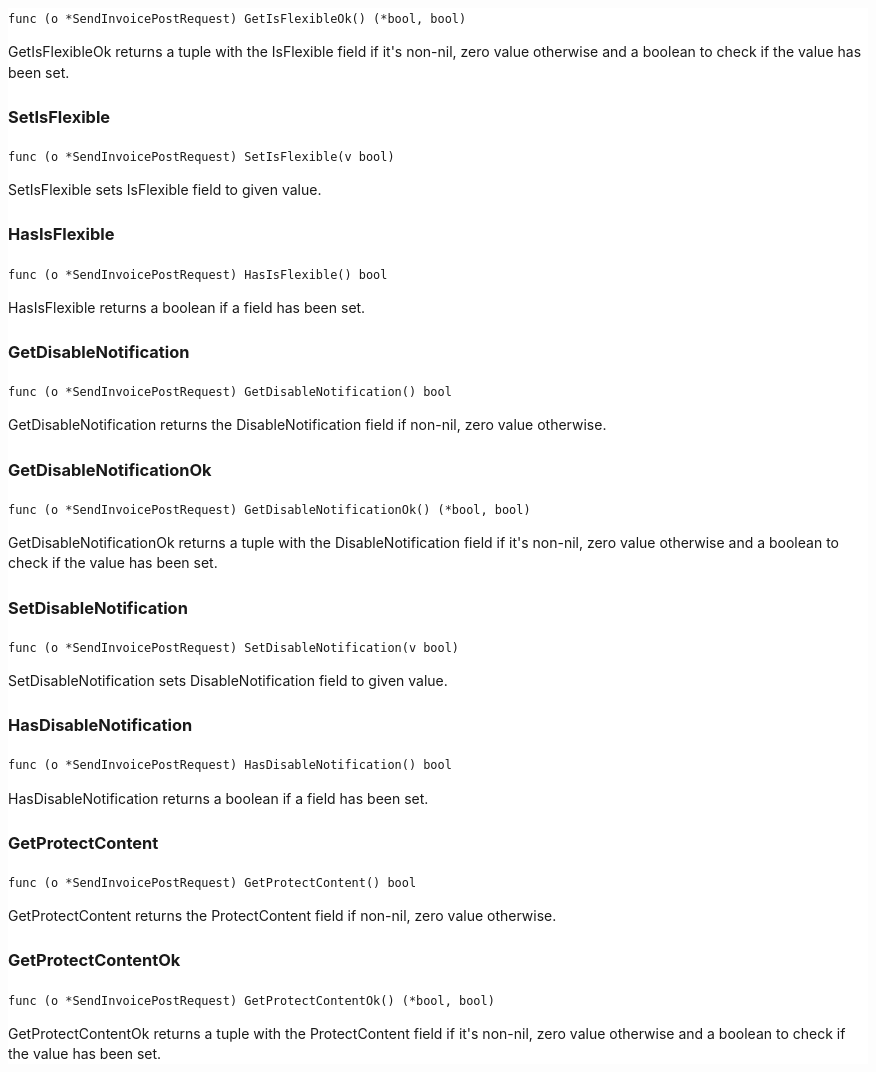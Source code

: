 `func (o *SendInvoicePostRequest) GetIsFlexibleOk() (*bool, bool)`

GetIsFlexibleOk returns a tuple with the IsFlexible field if it's non-nil, zero value otherwise
and a boolean to check if the value has been set.

### SetIsFlexible

`func (o *SendInvoicePostRequest) SetIsFlexible(v bool)`

SetIsFlexible sets IsFlexible field to given value.

### HasIsFlexible

`func (o *SendInvoicePostRequest) HasIsFlexible() bool`

HasIsFlexible returns a boolean if a field has been set.

### GetDisableNotification

`func (o *SendInvoicePostRequest) GetDisableNotification() bool`

GetDisableNotification returns the DisableNotification field if non-nil, zero value otherwise.

### GetDisableNotificationOk

`func (o *SendInvoicePostRequest) GetDisableNotificationOk() (*bool, bool)`

GetDisableNotificationOk returns a tuple with the DisableNotification field if it's non-nil, zero value otherwise
and a boolean to check if the value has been set.

### SetDisableNotification

`func (o *SendInvoicePostRequest) SetDisableNotification(v bool)`

SetDisableNotification sets DisableNotification field to given value.

### HasDisableNotification

`func (o *SendInvoicePostRequest) HasDisableNotification() bool`

HasDisableNotification returns a boolean if a field has been set.

### GetProtectContent

`func (o *SendInvoicePostRequest) GetProtectContent() bool`

GetProtectContent returns the ProtectContent field if non-nil, zero value otherwise.

### GetProtectContentOk

`func (o *SendInvoicePostRequest) GetProtectContentOk() (*bool, bool)`

GetProtectContentOk returns a tuple with the ProtectContent field if it's non-nil, zero value otherwise
and a boolean to check if the value has been set.
